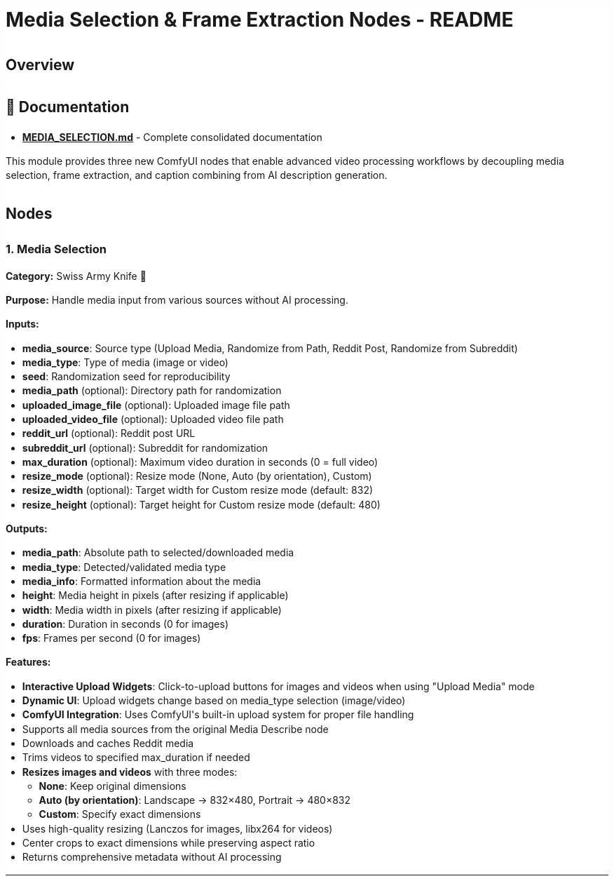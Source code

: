 # Media Selection & Frame Extraction Nodes - README

## Overview

## 📄 Documentation

- **[MEDIA_SELECTION.md](MEDIA_SELECTION.md)** - Complete consolidated documentation

This module provides three new ComfyUI nodes that enable advanced video processing workflows by decoupling media selection, frame extraction, and caption combining from AI description generation.

## Nodes

### 1. Media Selection

**Category:** Swiss Army Knife 🔪

**Purpose:** Handle media input from various sources without AI processing.

**Inputs:**

- **media_source**: Source type (Upload Media, Randomize from Path, Reddit Post, Randomize from Subreddit)
- **media_type**: Type of media (image or video)
- **seed**: Randomization seed for reproducibility
- **media_path** (optional): Directory path for randomization
- **uploaded_image_file** (optional): Uploaded image file path
- **uploaded_video_file** (optional): Uploaded video file path
- **reddit_url** (optional): Reddit post URL
- **subreddit_url** (optional): Subreddit for randomization
- **max_duration** (optional): Maximum video duration in seconds (0 = full video)
- **resize_mode** (optional): Resize mode (None, Auto (by orientation), Custom)
- **resize_width** (optional): Target width for Custom resize mode (default: 832)
- **resize_height** (optional): Target height for Custom resize mode (default: 480)

**Outputs:**

- **media_path**: Absolute path to selected/downloaded media
- **media_type**: Detected/validated media type
- **media_info**: Formatted information about the media
- **height**: Media height in pixels (after resizing if applicable)
- **width**: Media width in pixels (after resizing if applicable)
- **duration**: Duration in seconds (0 for images)
- **fps**: Frames per second (0 for images)

**Features:**

- **Interactive Upload Widgets**: Click-to-upload buttons for images and videos when using "Upload Media" mode
- **Dynamic UI**: Upload widgets change based on media_type selection (image/video)
- **ComfyUI Integration**: Uses ComfyUI's built-in upload system for proper file handling
- Supports all media sources from the original Media Describe node
- Downloads and caches Reddit media
- Trims videos to specified max_duration if needed
- **Resizes images and videos** with three modes:
    - **None**: Keep original dimensions
    - **Auto (by orientation)**: Landscape → 832×480, Portrait → 480×832
    - **Custom**: Specify exact dimensions
- Uses high-quality resizing (Lanczos for images, libx264 for videos)
- Center crops to exact dimensions while preserving aspect ratio
- Returns comprehensive metadata without AI processing

---